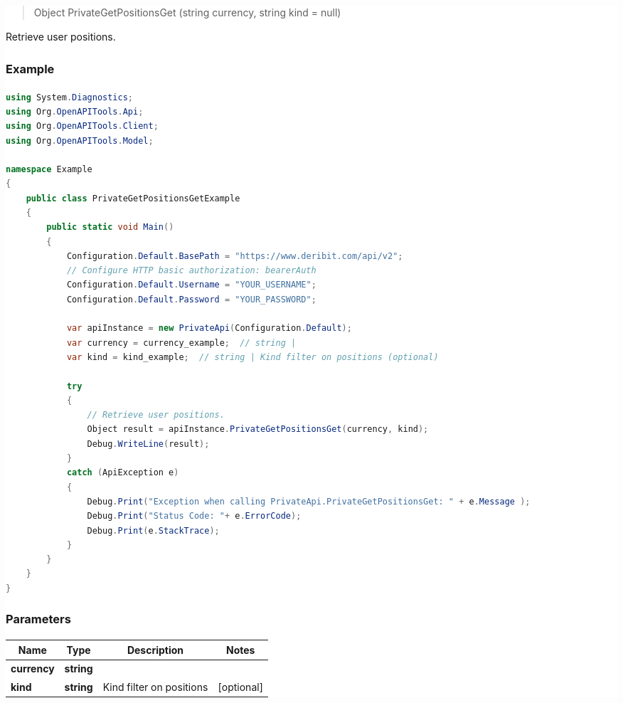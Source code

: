 > Object PrivateGetPositionsGet (string currency, string kind = null)

Retrieve user positions.

### Example

```csharp
using System.Diagnostics;
using Org.OpenAPITools.Api;
using Org.OpenAPITools.Client;
using Org.OpenAPITools.Model;

namespace Example
{
    public class PrivateGetPositionsGetExample
    {
        public static void Main()
        {
            Configuration.Default.BasePath = "https://www.deribit.com/api/v2";
            // Configure HTTP basic authorization: bearerAuth
            Configuration.Default.Username = "YOUR_USERNAME";
            Configuration.Default.Password = "YOUR_PASSWORD";

            var apiInstance = new PrivateApi(Configuration.Default);
            var currency = currency_example;  // string | 
            var kind = kind_example;  // string | Kind filter on positions (optional) 

            try
            {
                // Retrieve user positions.
                Object result = apiInstance.PrivateGetPositionsGet(currency, kind);
                Debug.WriteLine(result);
            }
            catch (ApiException e)
            {
                Debug.Print("Exception when calling PrivateApi.PrivateGetPositionsGet: " + e.Message );
                Debug.Print("Status Code: "+ e.ErrorCode);
                Debug.Print(e.StackTrace);
            }
        }
    }
}
```

### Parameters


Name | Type | Description  | Notes
------------- | ------------- | ------------- | -------------
 **currency** | **string**|  | 
 **kind** | **string**| Kind filter on positions | [optional] 
